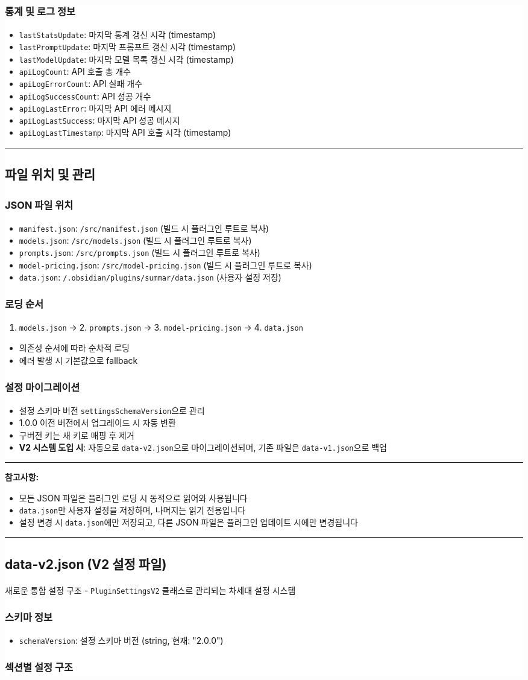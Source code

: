 ### 통계 및 로그 정보
- `lastStatsUpdate`: 마지막 통계 갱신 시각 (timestamp)
- `lastPromptUpdate`: 마지막 프롬프트 갱신 시각 (timestamp)
- `lastModelUpdate`: 마지막 모델 목록 갱신 시각 (timestamp)
- `apiLogCount`: API 호출 총 개수
- `apiLogErrorCount`: API 실패 개수
- `apiLogSuccessCount`: API 성공 개수
- `apiLogLastError`: 마지막 API 에러 메시지
- `apiLogLastSuccess`: 마지막 API 성공 메시지
- `apiLogLastTimestamp`: 마지막 API 호출 시각 (timestamp)

---

## 파일 위치 및 관리

### JSON 파일 위치
- `manifest.json`: `/src/manifest.json` (빌드 시 플러그인 루트로 복사)
- `models.json`: `/src/models.json` (빌드 시 플러그인 루트로 복사)
- `prompts.json`: `/src/prompts.json` (빌드 시 플러그인 루트로 복사)
- `model-pricing.json`: `/src/model-pricing.json` (빌드 시 플러그인 루트로 복사)
- `data.json`: `/.obsidian/plugins/summar/data.json` (사용자 설정 저장)

### 로딩 순서
1. `models.json` → 2. `prompts.json` → 3. `model-pricing.json` → 4. `data.json`
- 의존성 순서에 따라 순차적 로딩
- 에러 발생 시 기본값으로 fallback

### 설정 마이그레이션
- 설정 스키마 버전 `settingsSchemaVersion`으로 관리
- 1.0.0 이전 버전에서 업그레이드 시 자동 변환
- 구버전 키는 새 키로 매핑 후 제거
- **V2 시스템 도입 시**: 자동으로 `data-v2.json`으로 마이그레이션되며, 기존 파일은 `data-v1.json`으로 백업

---

**참고사항:**
- 모든 JSON 파일은 플러그인 로딩 시 동적으로 읽어와 사용됩니다
- `data.json`만 사용자 설정을 저장하며, 나머지는 읽기 전용입니다
- 설정 변경 시 `data.json`에만 저장되고, 다른 JSON 파일은 플러그인 업데이트 시에만 변경됩니다

---

## data-v2.json (V2 설정 파일)

새로운 통합 설정 구조 - `PluginSettingsV2` 클래스로 관리되는 차세대 설정 시스템

### 스키마 정보
- `schemaVersion`: 설정 스키마 버전 (string, 현재: "2.0.0")

### 섹션별 설정 구조
